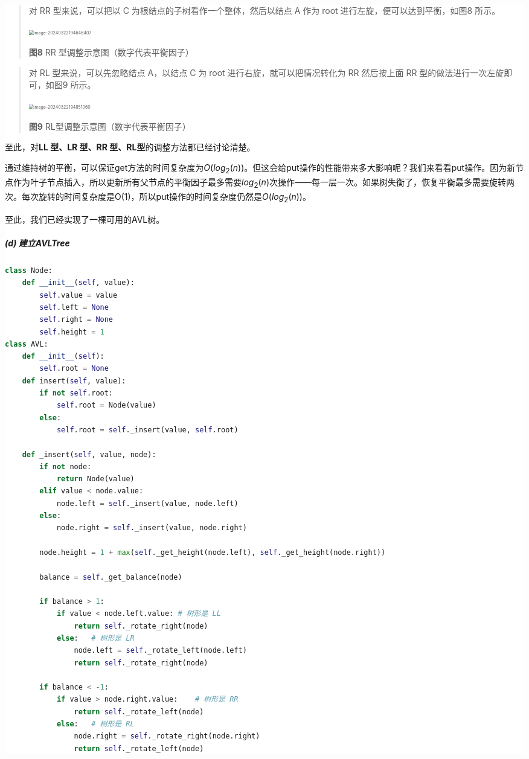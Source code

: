 
>对 RR 型来说，可以把以 C 为根结点的子树看作一个整体，然后以结点 A 作为 root 进行左旋，便可以达到平衡，如图8 所示。
>
><img src="https://raw.githubusercontent.com/GMyhf/img/main/img/202403221946985.png" alt="image-20240322194646407" style="zoom:50%;" />
>
>**图8** RR 型调整示意图（数字代表平衡因子）



>对 RL 型来说，可以先忽略结点 A，以结点 C 为 root 进行右旋，就可以把情况转化为 RR 然后按上面 RR 型的做法进行一次左旋即可，如图9 所示。
>
><img src="https://raw.githubusercontent.com/GMyhf/img/main/img/202403221948008.png" alt="image-20240322194851060" style="zoom:50%;" />
>
>**图9** RL型调整示意图（数字代表平衡因子）



至此，对**LL 型、LR 型、RR 型、RL型**的调整方法都已经讨论清楚。

通过维持树的平衡，可以保证get方法的时间复杂度为$O(log_2(n))$。但这会给put操作的性能带来多大影响呢？我们来看看put操作。因为新节点作为叶子节点插入，所以更新所有父节点的平衡因子最多需要$log_2(n)$次操作——每一层一次。如果树失衡了，恢复平衡最多需要旋转两次。每次旋转的时间复杂度是O(1)，所以put操作的时间复杂度仍然是$O(log_2(n))$​。

至此，我们已经实现了一棵可用的AVL树。

##### (d) 建立AVLTree

```python
class Node:
    def __init__(self, value):
        self.value = value
        self.left = None
        self.right = None
        self.height = 1
class AVL:
    def __init__(self):
        self.root = None
    def insert(self, value):
        if not self.root:
            self.root = Node(value)
        else:
            self.root = self._insert(value, self.root)

    def _insert(self, value, node):
        if not node:
            return Node(value)
        elif value < node.value:
            node.left = self._insert(value, node.left)
        else:
            node.right = self._insert(value, node.right)

        node.height = 1 + max(self._get_height(node.left), self._get_height(node.right))

        balance = self._get_balance(node)

        if balance > 1:
            if value < node.left.value:	# 树形是 LL
                return self._rotate_right(node)
            else:	# 树形是 LR
                node.left = self._rotate_left(node.left)
                return self._rotate_right(node)

        if balance < -1:
            if value > node.right.value:	# 树形是 RR
                return self._rotate_left(node)
            else:	# 树形是 RL
                node.right = self._rotate_right(node.right)
                return self._rotate_left(node)
```